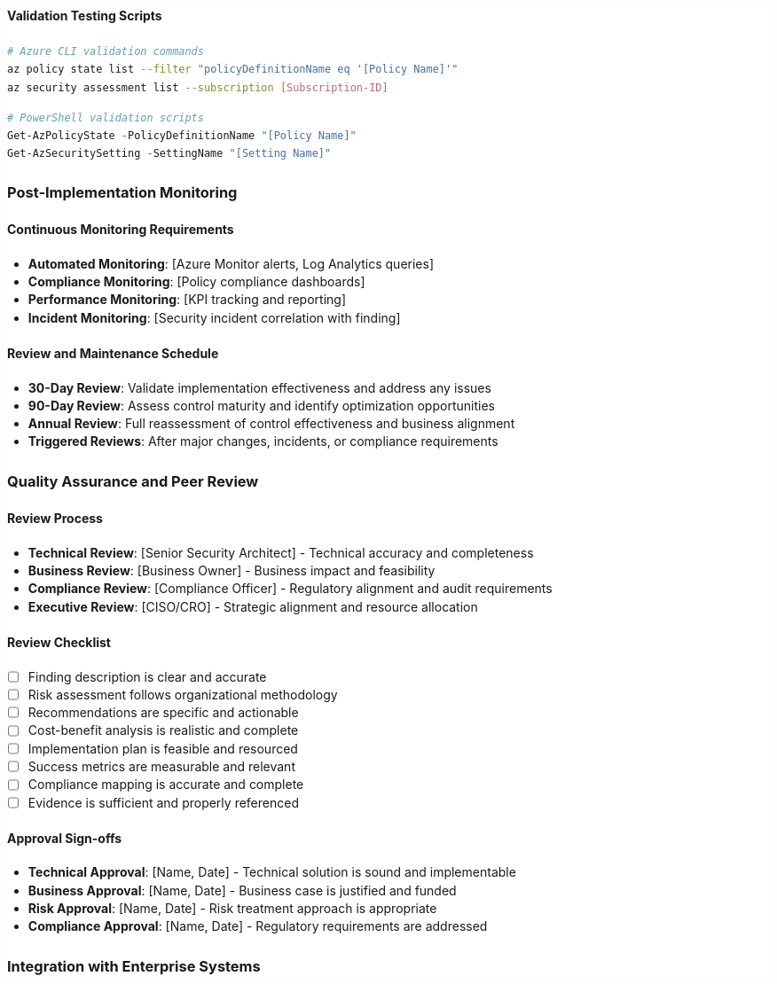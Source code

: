 #### Validation Testing Scripts
```bash
# Azure CLI validation commands
az policy state list --filter "policyDefinitionName eq '[Policy Name]'"
az security assessment list --subscription [Subscription-ID]
```

```powershell
# PowerShell validation scripts
Get-AzPolicyState -PolicyDefinitionName "[Policy Name]"
Get-AzSecuritySetting -SettingName "[Setting Name]"
```

### Post-Implementation Monitoring

#### Continuous Monitoring Requirements
- **Automated Monitoring**: [Azure Monitor alerts, Log Analytics queries]
- **Compliance Monitoring**: [Policy compliance dashboards]
- **Performance Monitoring**: [KPI tracking and reporting]
- **Incident Monitoring**: [Security incident correlation with finding]

#### Review and Maintenance Schedule
- **30-Day Review**: Validate implementation effectiveness and address any issues
- **90-Day Review**: Assess control maturity and identify optimization opportunities
- **Annual Review**: Full reassessment of control effectiveness and business alignment
- **Triggered Reviews**: After major changes, incidents, or compliance requirements

### Quality Assurance and Peer Review

#### Review Process
- **Technical Review**: [Senior Security Architect] - Technical accuracy and completeness
- **Business Review**: [Business Owner] - Business impact and feasibility
- **Compliance Review**: [Compliance Officer] - Regulatory alignment and audit requirements
- **Executive Review**: [CISO/CRO] - Strategic alignment and resource allocation

#### Review Checklist
- [ ] Finding description is clear and accurate
- [ ] Risk assessment follows organizational methodology
- [ ] Recommendations are specific and actionable
- [ ] Cost-benefit analysis is realistic and complete
- [ ] Implementation plan is feasible and resourced
- [ ] Success metrics are measurable and relevant
- [ ] Compliance mapping is accurate and complete
- [ ] Evidence is sufficient and properly referenced

#### Approval Sign-offs
- **Technical Approval**: [Name, Date] - Technical solution is sound and implementable
- **Business Approval**: [Name, Date] - Business case is justified and funded
- **Risk Approval**: [Name, Date] - Risk treatment approach is appropriate
- **Compliance Approval**: [Name, Date] - Regulatory requirements are addressed

### Integration with Enterprise Systems
